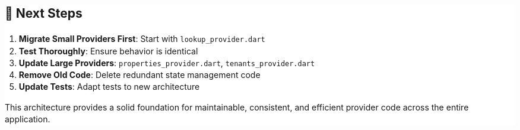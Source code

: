 ## 🎯 Next Steps

1. **Migrate Small Providers First**: Start with `lookup_provider.dart`
2. **Test Thoroughly**: Ensure behavior is identical
3. **Update Large Providers**: `properties_provider.dart`, `tenants_provider.dart`
4. **Remove Old Code**: Delete redundant state management code
5. **Update Tests**: Adapt tests to new architecture

This architecture provides a solid foundation for maintainable, consistent, and efficient provider code across the entire application.
